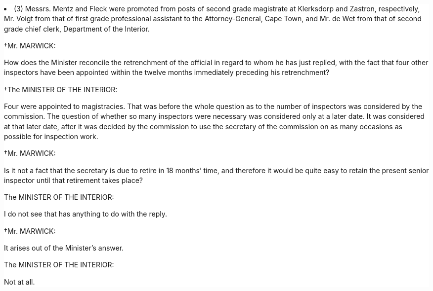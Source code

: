 <li>(3) Messrs. Mentz and Fleck were promoted from posts of second grade magistrate at Klerksdorp and Zastron, respectively, Mr. Voigt from that of first grade professional assistant to the Attorney-General, Cape Town, and Mr. de Wet from that of second grade chief clerk, Department of the Interior.</li>

</ol>

</answer>

<question by="#anderson" to="#minister_of_the_interior">

<from>&#x2020;Mr. MARWICK:</from>

<p>How does the Minister reconcile the retrenchment of the official in regard to whom he has just replied, with the fact that four other inspectors have been appointed within the twelve months immediately preceding his retrenchment?</p>

</question>

<answer by="#minister_of_the_interior" to="#anderson">

<from>&#x2020;The MINISTER OF THE INTERIOR:</from>

<p>Four were appointed to magistracies. That was before the whole question as to the number of inspectors was considered by the commission. The question of whether so many inspectors were necessary was considered only at a later date. It was considered at that later date, after it was decided by the commission to use the secretary of the commission on as many occasions as possible for inspection work.</p>

</answer>

<question by="#anderson" to="#minister_of_the_interior">

<from>&#x2020;Mr. MARWICK:</from>

<p>Is it not a fact that the secretary is due to retire in 18 months&#x2019; time, and therefore it would be quite easy to retain the present senior inspector until that retirement takes place?</p>

</question>

<answer by="#minister_of_the_interior" to="#anderson">

<from>The MINISTER OF THE INTERIOR:</from>

<p>I do not see that has anything to do with the reply.</p>

</answer>

<question by="#anderson" to="#minister_of_the_interior">

<from>&#x2020;Mr. MARWICK:</from>

<p>It arises out of the Minister&#x2019;s answer.</p>

</question>

<answer by="#minister_of_the_interior" to="#anderson">

<from>The MINISTER OF THE INTERIOR:</from>

<p>Not at all.</p>

</answer>

